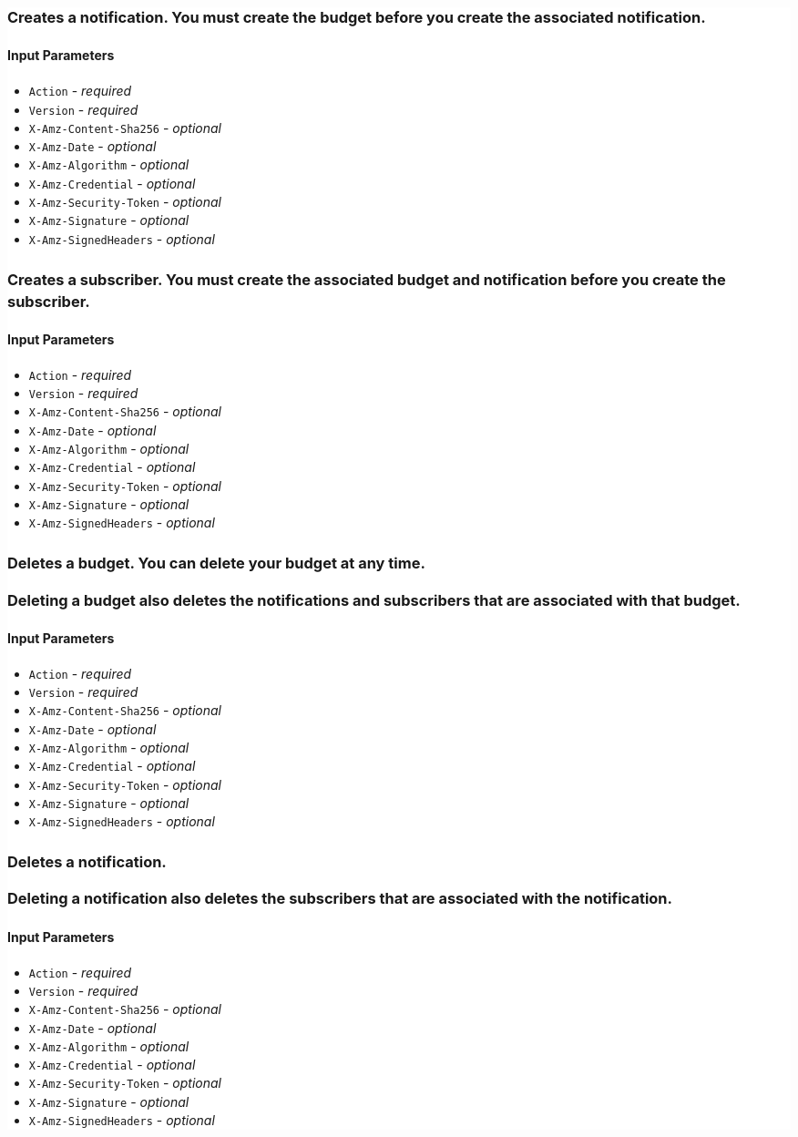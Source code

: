 ### Creates a notification. You must create the budget before you create the associated notification.

#### Input Parameters
* `Action` - _required_
* `Version` - _required_
* `X-Amz-Content-Sha256` - _optional_
* `X-Amz-Date` - _optional_
* `X-Amz-Algorithm` - _optional_
* `X-Amz-Credential` - _optional_
* `X-Amz-Security-Token` - _optional_
* `X-Amz-Signature` - _optional_
* `X-Amz-SignedHeaders` - _optional_

### Creates a subscriber. You must create the associated budget and notification before you create the subscriber.

#### Input Parameters
* `Action` - _required_
* `Version` - _required_
* `X-Amz-Content-Sha256` - _optional_
* `X-Amz-Date` - _optional_
* `X-Amz-Algorithm` - _optional_
* `X-Amz-Credential` - _optional_
* `X-Amz-Security-Token` - _optional_
* `X-Amz-Signature` - _optional_
* `X-Amz-SignedHeaders` - _optional_

### <p>Deletes a budget. You can delete your budget at any time.</p> <important> <p>Deleting a budget also deletes the notifications and subscribers that are associated with that budget.</p> </important>

#### Input Parameters
* `Action` - _required_
* `Version` - _required_
* `X-Amz-Content-Sha256` - _optional_
* `X-Amz-Date` - _optional_
* `X-Amz-Algorithm` - _optional_
* `X-Amz-Credential` - _optional_
* `X-Amz-Security-Token` - _optional_
* `X-Amz-Signature` - _optional_
* `X-Amz-SignedHeaders` - _optional_

### <p>Deletes a notification.</p> <important> <p>Deleting a notification also deletes the subscribers that are associated with the notification.</p> </important>

#### Input Parameters
* `Action` - _required_
* `Version` - _required_
* `X-Amz-Content-Sha256` - _optional_
* `X-Amz-Date` - _optional_
* `X-Amz-Algorithm` - _optional_
* `X-Amz-Credential` - _optional_
* `X-Amz-Security-Token` - _optional_
* `X-Amz-Signature` - _optional_
* `X-Amz-SignedHeaders` - _optional_
